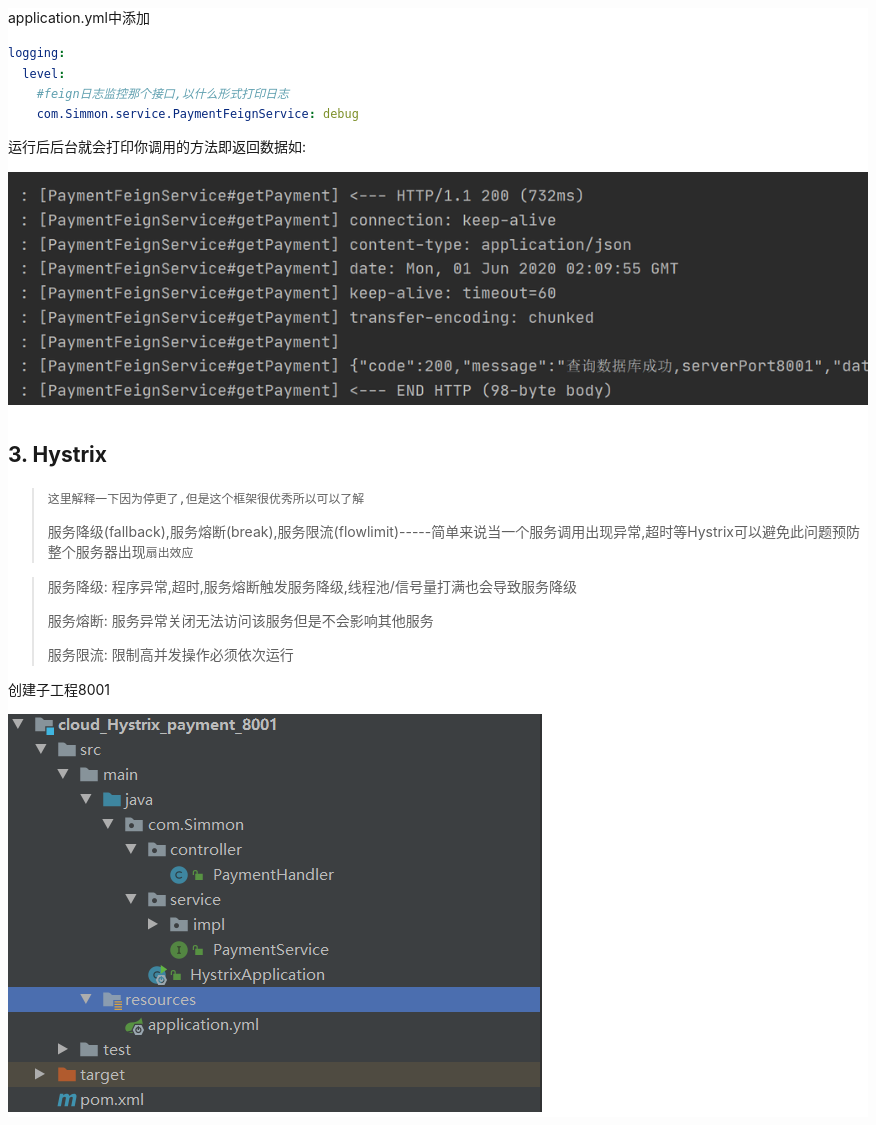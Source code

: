 application.yml中添加

```yaml
logging:
  level:
    #feign日志监控那个接口,以什么形式打印日志
    com.Simmon.service.PaymentFeignService: debug
```

运行后后台就会打印你调用的方法即返回数据如:

![image-20200601101328950](springcloud/image-20200601101328950.png)

## 3. Hystrix

>`这里解释一下因为停更了,但是这个框架很优秀所以可以了解`
>
>服务降级(fallback),服务熔断(break),服务限流(flowlimit)-----简单来说当一个服务调用出现异常,超时等Hystrix可以避免此问题预防整个服务器出现`扇出效应`

>服务降级: 程序异常,超时,服务熔断触发服务降级,线程池/信号量打满也会导致服务降级
>
>服务熔断: 服务异常关闭无法访问该服务但是不会影响其他服务
>
>服务限流: 限制高并发操作必须依次运行

创建子工程8001

![image-20200601114009700](springcloud/image-20200601114009700.png)
